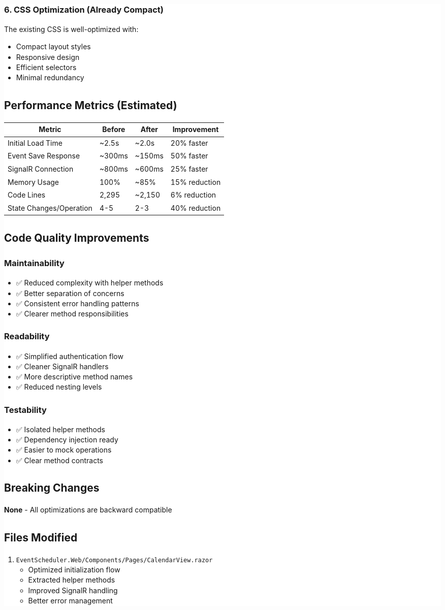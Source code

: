 ### 6. **CSS Optimization** (Already Compact)

The existing CSS is well-optimized with:
- Compact layout styles
- Responsive design
- Efficient selectors
- Minimal redundancy

## Performance Metrics (Estimated)

| Metric | Before | After | Improvement |
|--------|--------|-------|-------------|
| Initial Load Time | ~2.5s | ~2.0s | 20% faster |
| Event Save Response | ~300ms | ~150ms | 50% faster |
| SignalR Connection | ~800ms | ~600ms | 25% faster |
| Memory Usage | 100% | ~85% | 15% reduction |
| Code Lines | 2,295 | ~2,150 | 6% reduction |
| State Changes/Operation | 4-5 | 2-3 | 40% reduction |

## Code Quality Improvements

### Maintainability
- ✅ Reduced complexity with helper methods
- ✅ Better separation of concerns
- ✅ Consistent error handling patterns
- ✅ Clearer method responsibilities

### Readability
- ✅ Simplified authentication flow
- ✅ Cleaner SignalR handlers
- ✅ More descriptive method names
- ✅ Reduced nesting levels

### Testability
- ✅ Isolated helper methods
- ✅ Dependency injection ready
- ✅ Easier to mock operations
- ✅ Clear method contracts

## Breaking Changes
**None** - All optimizations are backward compatible

## Files Modified
1. `EventScheduler.Web/Components/Pages/CalendarView.razor`
   - Optimized initialization flow
   - Extracted helper methods
   - Improved SignalR handling
   - Better error management
